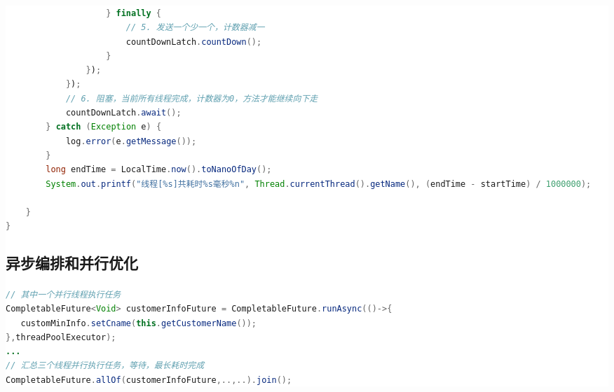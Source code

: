 ```java
                    } finally {
                        // 5. 发送一个少一个，计数器减一
                        countDownLatch.countDown();
                    }
                });
            });
            // 6. 阻塞，当前所有线程完成，计数器为0，方法才能继续向下走
            countDownLatch.await();
        } catch (Exception e) {
            log.error(e.getMessage());
        }
        long endTime = LocalTime.now().toNanoOfDay();
        System.out.printf("线程[%s]共耗时%s毫秒%n", Thread.currentThread().getName(), (endTime - startTime) / 1000000);

    }
}
```

## 异步编排和并行优化

```java
// 其中一个并行线程执行任务
CompletableFuture<Void> customerInfoFuture = CompletableFuture.runAsync(()->{
   customMinInfo.setCname(this.getCustomerName());
},threadPoolExecutor);
...
// 汇总三个线程并行执行任务，等待，最长耗时完成
CompletableFuture.allOf(customerInfoFuture,..,..).join();
```



